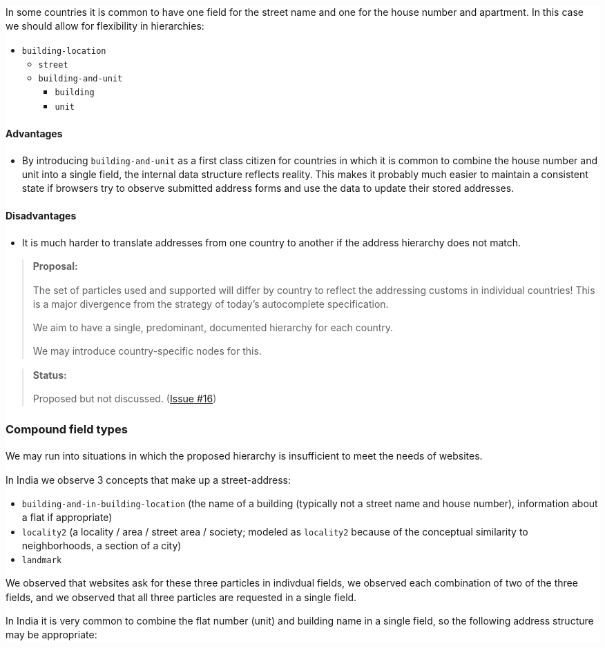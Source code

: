 In some countries it is common to have one field for the street name and one for
the house number and apartment. In this case we should allow for flexibility
in hierarchies:

* `building-location`
  * `street`
  * `building-and-unit`
    * `building`
    * `unit`

#### Advantages

* By introducing `building-and-unit` as a first class citizen for countries
  in which it is common to combine the house number and unit into a single
  field, the internal data structure reflects reality. This makes it probably
  much easier to maintain a consistent state if browsers try to observe
  submitted address forms and use the data to update their stored addresses.

#### Disadvantages

* It is much harder to translate addresses from one country to another if the
  address hierarchy does not match.

> **Proposal:**
>
> The set of particles used and supported will differ by country to reflect the
> addressing customs in individual countries! This is a major divergence from
> the strategy of today’s autocomplete specification.
>
> We aim to have a single, predominant, documented hierarchy for each country.
>
> We may introduce country-specific nodes for this.

> **Status:**
>
> Proposed but not discussed. ([Issue
> #16](https://github.com/battre/autocomplete-attribute-explainer/issues/16))

### Compound field types

We may run into situations in which the proposed hierarchy is insufficient to
meet the needs of websites.

In India we observe 3 concepts that make up a street-address:
* `building-and-in-building-location` (the name of a building (typically not a
  street name and house number), information about a flat if appropriate)
* `locality2` (a locality / area / street area / society; modeled as `locality2`
  because of the conceptual similarity to neighborhoods, a section of a city)
* `landmark`

We observed that websites ask for these three particles in indivdual fields,
we observed each combination of two of the three fields, and we observed that
all three particles are requested in a single field.

In India it is very common to combine the flat number (unit) and building name
in a single field, so the following address structure may be appropriate:
